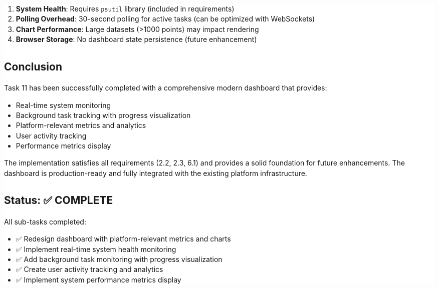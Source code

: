1. **System Health**: Requires `psutil` library (included in requirements)
2. **Polling Overhead**: 30-second polling for active tasks (can be optimized with WebSockets)
3. **Chart Performance**: Large datasets (>1000 points) may impact rendering
4. **Browser Storage**: No dashboard state persistence (future enhancement)

## Conclusion

Task 11 has been successfully completed with a comprehensive modern dashboard that provides:
- Real-time system monitoring
- Background task tracking with progress visualization
- Platform-relevant metrics and analytics
- User activity tracking
- Performance metrics display

The implementation satisfies all requirements (2.2, 2.3, 6.1) and provides a solid foundation for future enhancements. The dashboard is production-ready and fully integrated with the existing platform infrastructure.

## Status: ✅ COMPLETE

All sub-tasks completed:
- ✅ Redesign dashboard with platform-relevant metrics and charts
- ✅ Implement real-time system health monitoring
- ✅ Add background task monitoring with progress visualization
- ✅ Create user activity tracking and analytics
- ✅ Implement system performance metrics display
